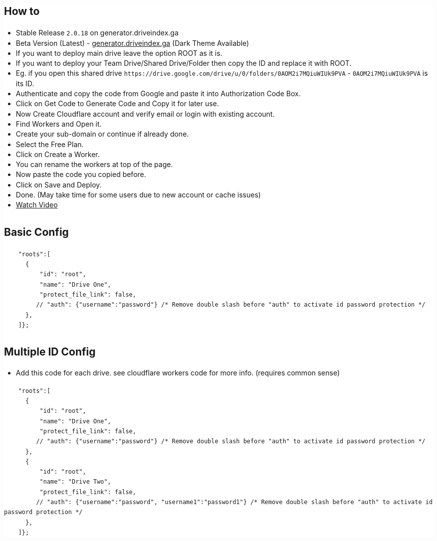 ## How to

* Stable Release `2.0.18` on generator.driveindex.ga
* Beta Version (Latest) - [generator.driveindex.ga](https://generator.driveindex.ga) (Dark Theme Available)
* If you want to deploy main drive leave the option ROOT as it is.
* If you want to deploy your Team Drive/Shared Drive/Folder then copy the ID and replace it with ROOT.
* Eg. if you open this shared drive `https://drive.google.com/drive/u/0/folders/0AOM2i7MQiuWIUk9PVA` - `0AOM2i7MQiuWIUk9PVA` is its ID.
* Authenticate and copy the code from Google and paste it into Authorization Code Box.
* Click on Get Code to Generate Code and Copy it for later use.
* Now Create Cloudflare account and verify email or login with existing account.
* Find Workers and Open it.
* Create your sub-domain or continue if already done.
* Select the Free Plan.
* Click on Create a Worker.
* You can rename the workers at top of the page.
* Now paste the code you copied before.
* Click on Save and Deploy.
* Done. (May take time for some users due to new account or cache issues)
* [Watch Video](https://youtu.be/Ihk4Gm3DPvg)

## Basic Config

````
    "roots":[
      {
          "id": "root",
          "name": "Drive One",
          "protect_file_link": false,
         // "auth": {"username":"password"} /* Remove double slash before "auth" to activate id password protection */
      },
    ]};
````

## Multiple ID Config

* Add this code for each drive. see cloudflare workers code for more info. (requires common sense)

````
    "roots":[
      {
          "id": "root",
          "name": "Drive One",
          "protect_file_link": false,
         // "auth": {"username":"password"} /* Remove double slash before "auth" to activate id password protection */
      },
      {
          "id": "root",
          "name": "Drive Two",
          "protect_file_link": false,
         // "auth": {"username":"password", "username1":"password1"} /* Remove double slash before "auth" to activate id password protection */
      },
    ]};
````
